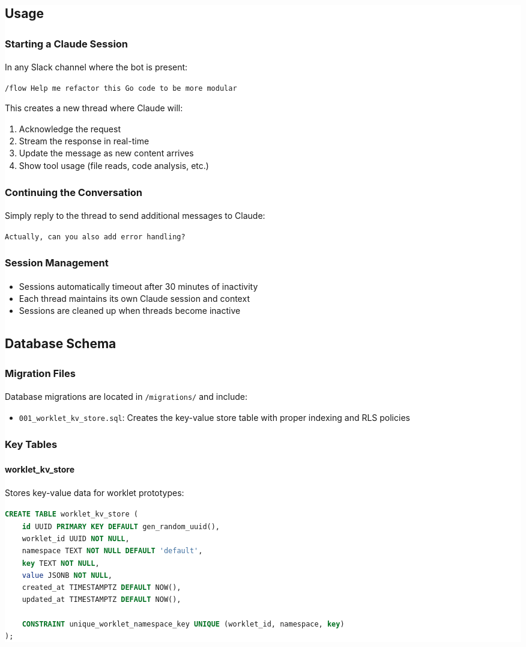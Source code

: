 ## Usage

### Starting a Claude Session

In any Slack channel where the bot is present:

```
/flow Help me refactor this Go code to be more modular
```

This creates a new thread where Claude will:
1. Acknowledge the request
2. Stream the response in real-time
3. Update the message as new content arrives
4. Show tool usage (file reads, code analysis, etc.)

### Continuing the Conversation

Simply reply to the thread to send additional messages to Claude:

```
Actually, can you also add error handling?
```

### Session Management

- Sessions automatically timeout after 30 minutes of inactivity
- Each thread maintains its own Claude session and context
- Sessions are cleaned up when threads become inactive

## Database Schema

### Migration Files

Database migrations are located in `/migrations/` and include:

- `001_worklet_kv_store.sql`: Creates the key-value store table with proper indexing and RLS policies

### Key Tables

#### worklet_kv_store

Stores key-value data for worklet prototypes:

```sql
CREATE TABLE worklet_kv_store (
    id UUID PRIMARY KEY DEFAULT gen_random_uuid(),
    worklet_id UUID NOT NULL,
    namespace TEXT NOT NULL DEFAULT 'default',
    key TEXT NOT NULL,
    value JSONB NOT NULL,
    created_at TIMESTAMPTZ DEFAULT NOW(),
    updated_at TIMESTAMPTZ DEFAULT NOW(),
    
    CONSTRAINT unique_worklet_namespace_key UNIQUE (worklet_id, namespace, key)
);
```
